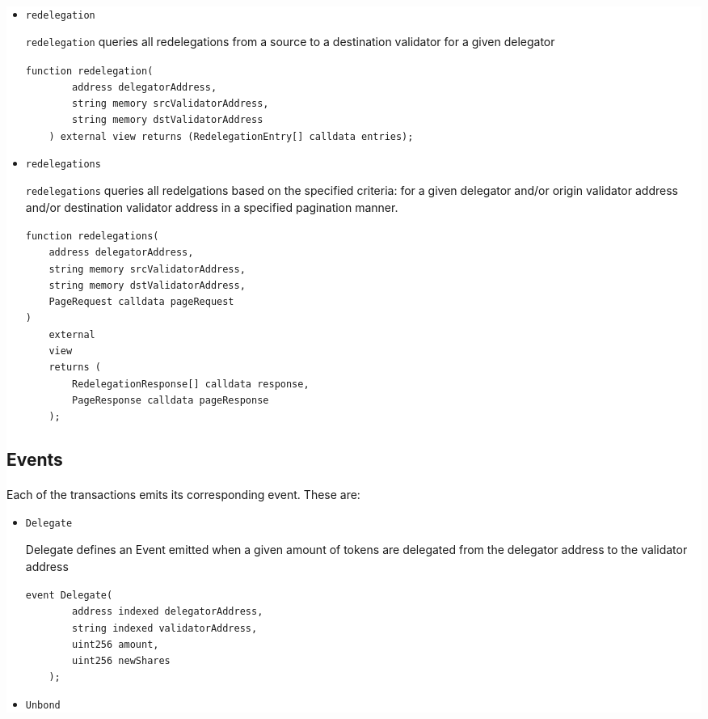 - `redelegation`

    `redelegation` queries all redelegations from a source to a destination validator for a given delegator

    ```solidity
    function redelegation(
            address delegatorAddress,
            string memory srcValidatorAddress,
            string memory dstValidatorAddress
        ) external view returns (RedelegationEntry[] calldata entries);
    ```

- `redelegations`

    `redelegations` queries all redelgations based on the specified criteria:
    for a given delegator and/or origin validator address
    and/or destination validator address
    in a specified pagination manner.

    ```solidity
    function redelegations(
        address delegatorAddress,
        string memory srcValidatorAddress,
        string memory dstValidatorAddress,
        PageRequest calldata pageRequest
    )
        external
        view
        returns (
            RedelegationResponse[] calldata response,
            PageResponse calldata pageResponse
        );
    ```

## Events

Each of the transactions emits its corresponding event. These are:

- `Delegate`

    Delegate defines an Event emitted when a given amount
    of tokens are delegated from the delegator address to the validator address

    ```solidity
    event Delegate(
            address indexed delegatorAddress,
            string indexed validatorAddress,
            uint256 amount,
            uint256 newShares
        );
    ```

- `Unbond`
